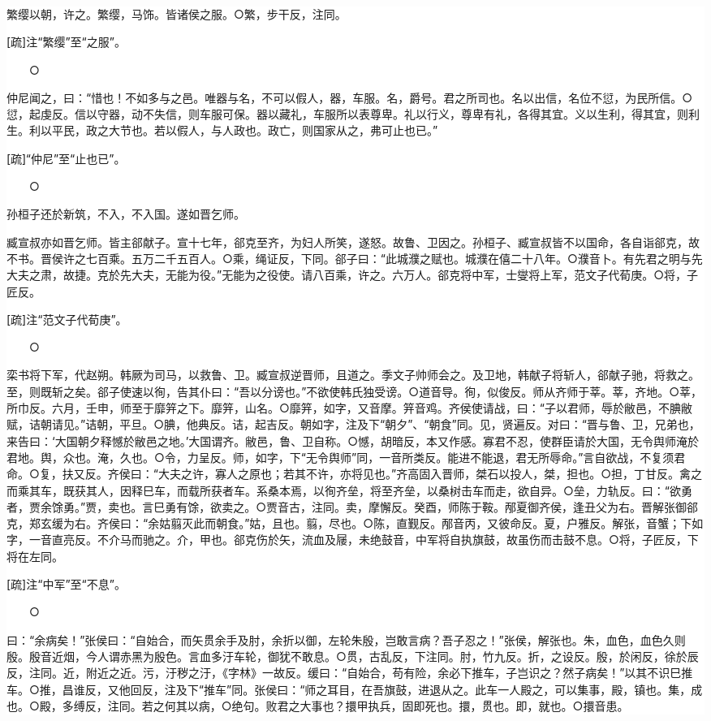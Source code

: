 

繁缨以朝，许之。<span class="q">繁缨，马饰。皆诸侯之服。○繁，步干反，注同。</span>

[疏]注“繁缨”至“之服”。



　　○



仲尼闻之，曰：“惜也！不如多与之邑。唯器与名，不可以假人，<span class="q">器，车服。名，爵号。</span>君之所司也。名以出信，<span class="q">名位不愆，为民所信。○愆，起虔反。</span>信以守器，<span class="q">动不失信，则车服可保。</span>器以藏礼，<span class="q">车服所以表尊卑。</span>礼以行义，<span class="q">尊卑有礼，各得其宜。</span>义以生利，<span class="q">得其宜，则利生。</span>利以平民，政之大节也。若以假人，与人政也。政亡，则国家从之，弗可止也已。”

[疏]“仲尼”至“止也已”。



　　○



孙桓子还於新筑，不入，<span class="q">不入国。</span>遂如晋乞师。

臧宣叔亦如晋乞师。皆主郤献子。<span class="q">宣十七年，郤克至齐，为妇人所笑，遂怒。故鲁、卫因之。孙桓子、臧宣叔皆不以国命，各自诣郤克，故不书。</span>晋侯许之七百乘。<span class="q">五万二千五百人。○乘，绳证反，下同。</span>郤子曰：“此城濮之赋也。<span class="q">城濮在僖二十八年。○濮音卜。</span>有先君之明与先大夫之肃，故捷。克於先大夫，无能为役。”<span class="q">无能为之役使。</span>请八百乘，许之。<span class="q">六万人。</span>郤克将中军，士燮将上军，<span class="q">范文子代荀庚。○将，子匠反。</span>

[疏]注“范文子代荀庚”。



　　○



栾书将下军，<span class="q">代赵朔。</span>韩厥为司马，以救鲁、卫。臧宣叔逆晋师，且道之。季文子帅师会之。及卫地，韩献子将斩人，郤献子驰，将救之。至，则既斩之矣。郤子使速以徇，告其仆曰：“吾以分谤也。”<span class="q">不欲使韩氏独受谤。○道音导。徇，似俊反。</span>师从齐师于莘。<span class="q">莘，齐地。○莘，所巾反。</span>六月，壬申，师至于靡笄之下。<span class="q">靡笄，山名。○靡笄，如字，又音摩。笄音鸡。</span>齐侯使请战，曰：“子以君师，辱於敝邑，不腆敝赋，诘朝请见。”<span class="q">诘朝，平旦。○腆，他典反。诘，起吉反。朝如字，注及下“朝夕”、“朝食”同。见，贤遍反。</span>对曰：“晋与鲁、卫，兄弟也，来告曰：‘大国朝夕释憾於敝邑之地。’<span class="q">大国谓齐。敝邑，鲁、卫自称。○憾，胡暗反，本又作感。</span>寡君不忍，使群臣请於大国，无令舆师淹於君地。<span class="q">舆，众也。淹，久也。○令，力呈反。师，如字，下“无令舆师”同，一音所类反。</span>能进不能退，君无所辱命。”<span class="q">言自欲战，不复须君命。○复，扶又反。</span>齐侯曰：“大夫之许，寡人之原也；若其不许，亦将见也。”齐高固入晋师，桀石以投人，<span class="q">桀，担也。○担，丁甘反。</span>禽之而乘其车，<span class="q">既获其人，因释巳车，而载所获者车。</span>系桑本焉，以徇齐垒，<span class="q">将至齐垒，以桑树击车而走，欲自异。○垒，力轨反。</span>曰：“欲勇者，贾余馀勇。”<span class="q">贾，卖也。言巳勇有馀，欲卖之。○贾音古，注同。卖，摩懈反。</span>癸酉，师陈于鞍。邴夏御齐侯，逢丑父为右。晋解张御郤克，郑玄缓为右。齐侯曰：“余姑翦灭此而朝食。”<span class="q">姑，且也。翦，尽也。○陈，直觐反。邴音丙，又彼命反。夏，户雅反。解张，音蟹；下如字，一音直亮反。</span>不介马而驰之。<span class="q">介，甲也。</span>郤克伤於矢，流血及屦，未绝鼓音，<span class="q">中军将自执旗鼓，故虽伤而击鼓不息。○将，子匠反，下将在左同。</span>

[疏]注“中军”至“不息”。



　　○



曰：“余病矣！”张侯曰：“自始合，而矢贯余手及肘，余折以御，左轮朱殷，岂敢言病？吾子忍之！”<span class="q">张侯，解张也。朱，血色，血色久则殷。殷音近烟，今人谓赤黑为殷色。言血多汙车轮，御犹不敢息。○贯，古乱反，下注同。肘，竹九反。折，之设反。殷，於闲反，徐於辰反，注同。近，附近之近。污，汙秽之汙，《字林》一故反。</span>缓曰：“自始合，苟有险，余必下推车，子岂识之？然子病矣！”<span class="q">以其不识巳推车。○推，昌谁反，又他回反，注及下“推车”同。</span>张侯曰：“师之耳目，在吾旗鼓，进退从之。此车一人殿之，可以集事，<span class="q">殿，镇也。集，成也。○殿，多缚反，注同。</span>若之何其以病，<span class="q">○绝句。</span>败君之大事也？擐甲执兵，固即死也。<span class="q">擐，贯也。即，就也。○擐音患。</span>
